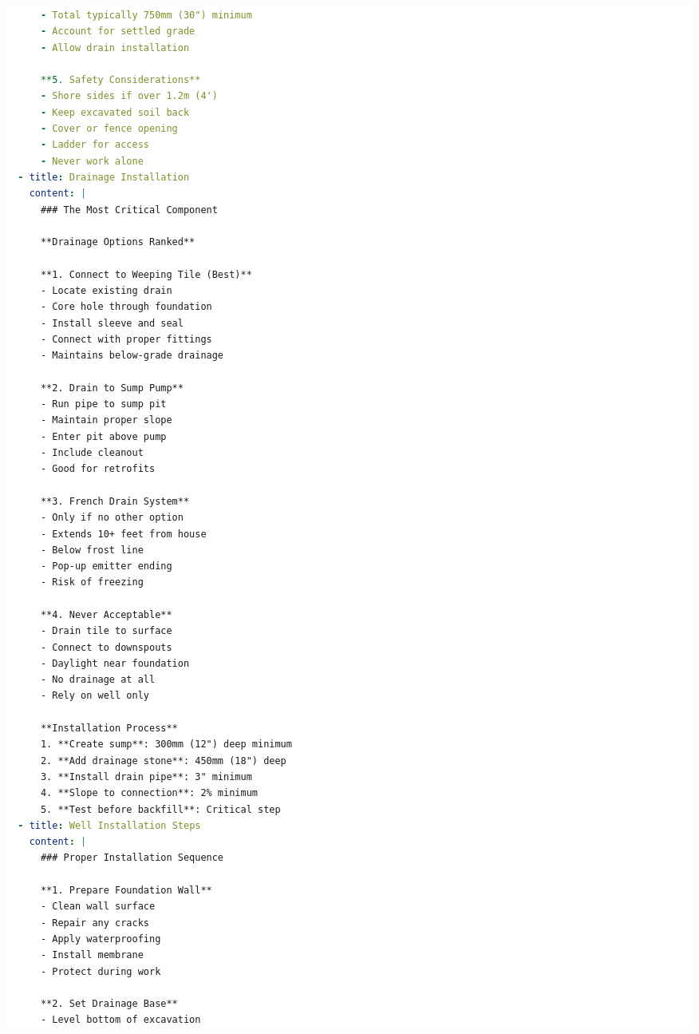 ```yaml
      - Total typically 750mm (30") minimum
      - Account for settled grade
      - Allow drain installation

      **5. Safety Considerations**
      - Shore sides if over 1.2m (4')
      - Keep excavated soil back
      - Cover or fence opening
      - Ladder for access
      - Never work alone
  - title: Drainage Installation
    content: |
      ### The Most Critical Component

      **Drainage Options Ranked**

      **1. Connect to Weeping Tile (Best)**
      - Locate existing drain
      - Core hole through foundation
      - Install sleeve and seal
      - Connect with proper fittings
      - Maintains below-grade drainage

      **2. Drain to Sump Pump**
      - Run pipe to sump pit
      - Maintain proper slope
      - Enter pit above pump
      - Include cleanout
      - Good for retrofits

      **3. French Drain System**
      - Only if no other option
      - Extends 10+ feet from house
      - Below frost line
      - Pop-up emitter ending
      - Risk of freezing

      **4. Never Acceptable**
      - Drain tile to surface
      - Connect to downspouts
      - Daylight near foundation
      - No drainage at all
      - Rely on well only

      **Installation Process**
      1. **Create sump**: 300mm (12") deep minimum
      2. **Add drainage stone**: 450mm (18") deep
      3. **Install drain pipe**: 3" minimum
      4. **Slope to connection**: 2% minimum
      5. **Test before backfill**: Critical step
  - title: Well Installation Steps
    content: |
      ### Proper Installation Sequence

      **1. Prepare Foundation Wall**
      - Clean wall surface
      - Repair any cracks
      - Apply waterproofing
      - Install membrane
      - Protect during work

      **2. Set Drainage Base**
      - Level bottom of excavation
```